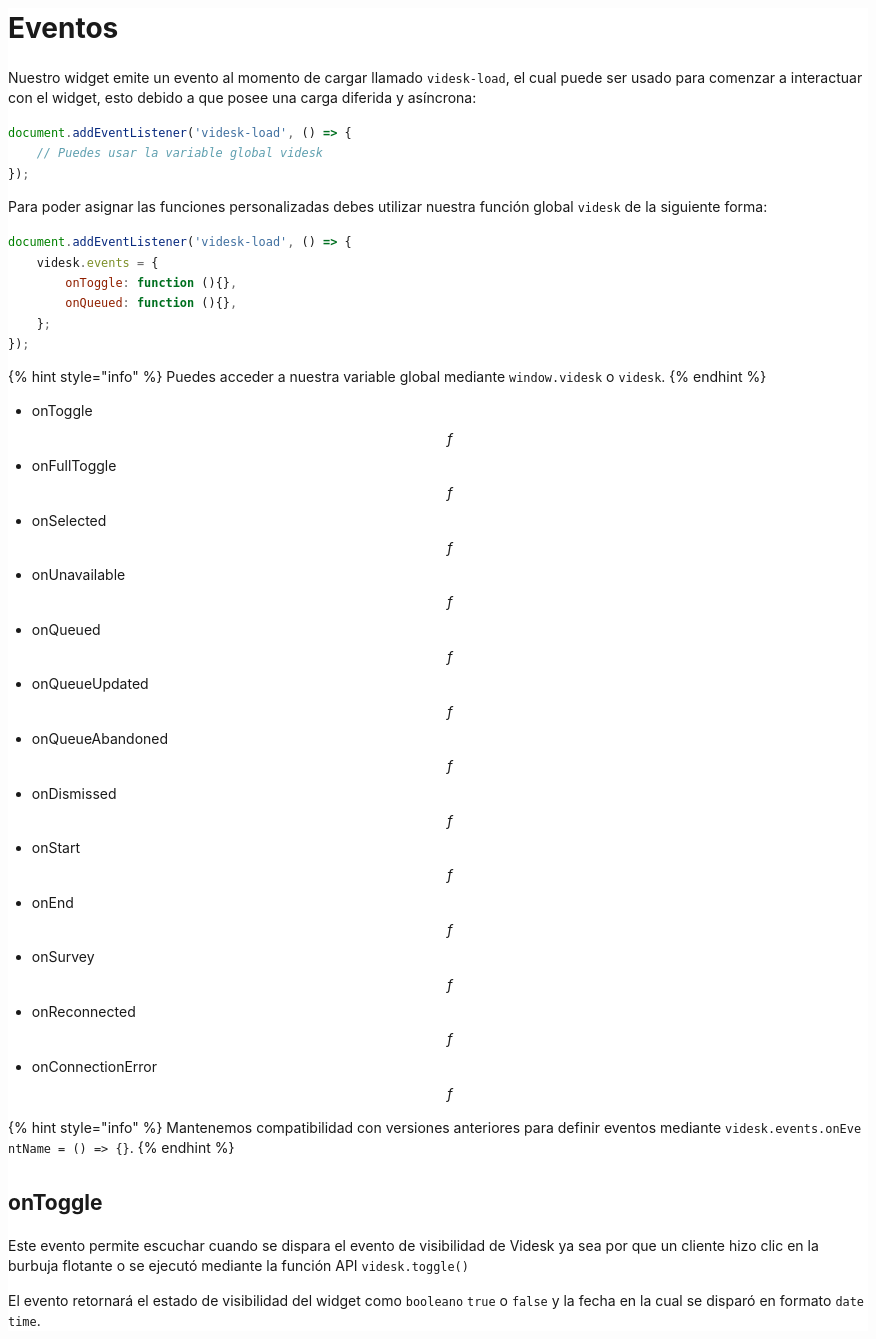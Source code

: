 # Eventos

Nuestro widget emite un evento al momento de cargar llamado `videsk-load`, el cual puede ser usado para comenzar a interactuar con el widget, esto debido a que posee una carga diferida y asíncrona:

```javascript
document.addEventListener('videsk-load', () => {
    // Puedes usar la variable global videsk
});
```

Para poder asignar las funciones personalizadas debes utilizar nuestra función global `videsk` de la siguiente forma:

```javascript
document.addEventListener('videsk-load', () => {
    videsk.events = {
        onToggle: function (){},
        onQueued: function (){},
    };
});
```

{% hint style="info" %}
Puedes acceder a nuestra variable global mediante `window.videsk` o `videsk`.
{% endhint %}

* onToggle $$f$$&#x20;
* onFullToggle $$f$$&#x20;
* onSelected $$f$$
* onUnavailable $$f$$
* onQueued $$f$$
* onQueueUpdated $$f$$
* onQueueAbandoned $$f$$
* onDismissed $$f$$
* onStart $$f$$&#x20;
* onEnd $$f$$&#x20;
* onSurvey $$f$$&#x20;
* onReconnected $$f$$
* onConnectionError $$f$$&#x20;

{% hint style="info" %}
Mantenemos compatibilidad con versiones anteriores para definir eventos mediante `videsk.events.onEventName = () => {}`.
{% endhint %}

## onToggle

Este evento permite escuchar cuando se dispara el evento de visibilidad de Videsk ya sea por que un cliente hizo clic en la burbuja flotante o se ejecutó mediante la función API `videsk.toggle()`

El evento retornará el estado de visibilidad del widget como `booleano` `true` o `false` y la fecha en la cual se disparó en formato `datetime`.
